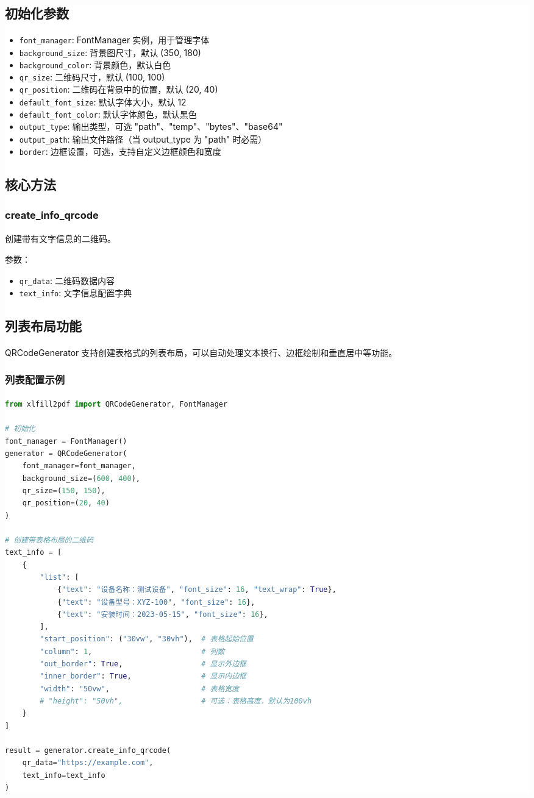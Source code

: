 ## 初始化参数

- `font_manager`: FontManager 实例，用于管理字体
- `background_size`: 背景图尺寸，默认 (350, 180)
- `background_color`: 背景颜色，默认白色
- `qr_size`: 二维码尺寸，默认 (100, 100)
- `qr_position`: 二维码在背景中的位置，默认 (20, 40)
- `default_font_size`: 默认字体大小，默认 12
- `default_font_color`: 默认字体颜色，默认黑色
- `output_type`: 输出类型，可选 "path"、"temp"、"bytes"、"base64"
- `output_path`: 输出文件路径（当 output_type 为 "path" 时必需）
- `border`: 边框设置，可选，支持自定义边框颜色和宽度

## 核心方法

### create_info_qrcode

创建带有文字信息的二维码。

参数：
- `qr_data`: 二维码数据内容
- `text_info`: 文字信息配置字典

## 列表布局功能

QRCodeGenerator 支持创建表格式的列表布局，可以自动处理文本换行、边框绘制和垂直居中等功能。

### 列表配置示例

```python
from xlfill2pdf import QRCodeGenerator, FontManager

# 初始化
font_manager = FontManager()
generator = QRCodeGenerator(
    font_manager=font_manager,
    background_size=(600, 400),
    qr_size=(150, 150),
    qr_position=(20, 40)
)

# 创建带表格布局的二维码
text_info = [
    {
        "list": [
            {"text": "设备名称：测试设备", "font_size": 16, "text_wrap": True},
            {"text": "设备型号：XYZ-100", "font_size": 16},
            {"text": "安装时间：2023-05-15", "font_size": 16},
        ],
        "start_position": ("30vw", "30vh"),  # 表格起始位置
        "column": 1,                         # 列数
        "out_border": True,                  # 显示外边框
        "inner_border": True,                # 显示内边框
        "width": "50vw",                     # 表格宽度
        # "height": "50vh",                  # 可选：表格高度，默认为100vh
    }
]

result = generator.create_info_qrcode(
    qr_data="https://example.com",
    text_info=text_info
)
```
